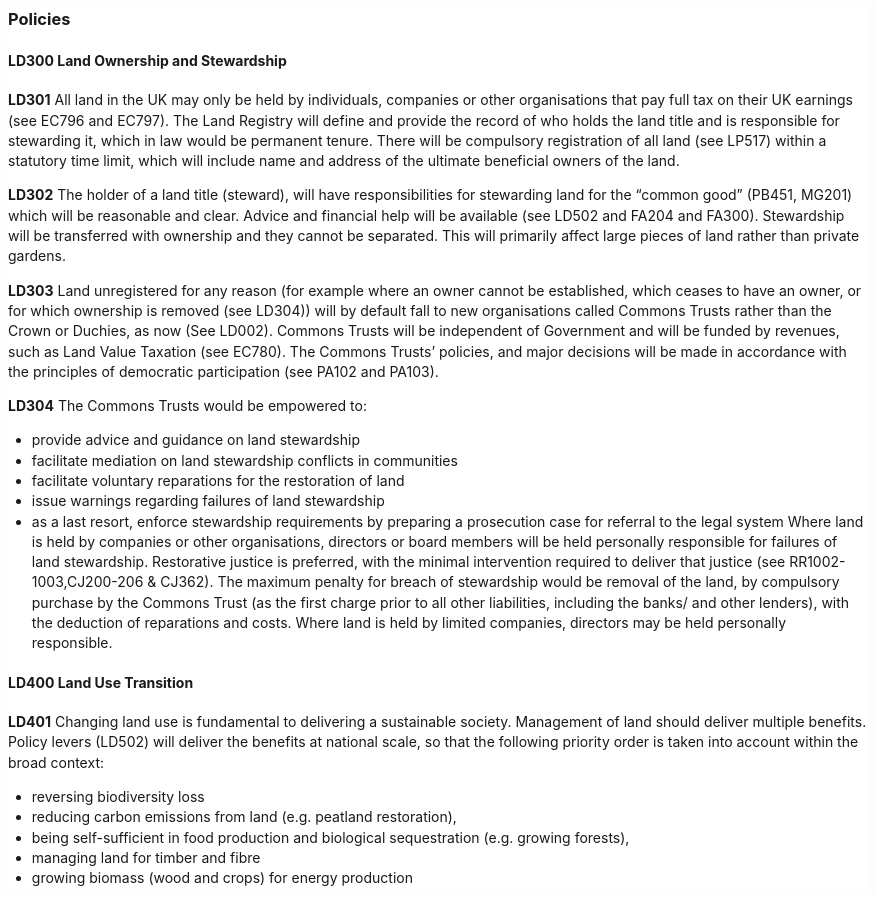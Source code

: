### Policies

#### LD300 Land Ownership and Stewardship

**LD301** All land in the UK may only be held by individuals, companies or other
organisations that pay full tax on their UK earnings (see EC796 and EC797). The Land
Registry will define and provide the record of who holds the land title and is responsible
for stewarding it, which in law would be permanent tenure. There will be compulsory
registration of all land (see LP517) within a statutory time limit, which will include name
and address of the ultimate beneficial owners of the land.

**LD302** The holder of a land title (steward), will have responsibilities for stewarding land
for the “common good” (PB451, MG201) which will be reasonable and clear. Advice
and financial help will be available (see LD502 and FA204 and FA300). Stewardship will
be transferred with ownership and they cannot be separated. This will primarily affect
large pieces of land rather than private gardens.


**LD303** Land unregistered for any reason (for example where an owner cannot be
established, which ceases to have an owner, or for which ownership is removed (see
LD304)) will by default fall to new organisations called Commons Trusts rather than the
Crown or Duchies, as now (See LD002). Commons Trusts will be independent of
Government and will be funded by revenues, such as Land Value Taxation (see EC780).
The Commons Trusts’ policies, and major decisions will be made in accordance with
the principles of democratic participation (see PA102 and PA103).

**LD304** The Commons Trusts would be empowered to:
* provide advice and guidance on land stewardship
* facilitate mediation on land stewardship conflicts in communities
* facilitate voluntary reparations for the restoration of land
* issue warnings regarding failures of land stewardship
* as a last resort, enforce stewardship requirements by preparing a prosecution
case for referral to the legal system
Where land is held by companies or other organisations, directors or board members
will be held personally responsible for failures of land stewardship. Restorative justice
is preferred, with the minimal intervention required to deliver that justice (see
RR1002-1003,CJ200-206 & CJ362).
The maximum penalty for breach of stewardship would be removal of the land, by
compulsory purchase by the Commons Trust (as the first charge prior to all other
liabilities, including the banks/ and other lenders), with the deduction of reparations
and costs. Where land is held by limited companies, directors may be held personally
responsible.

#### LD400 Land Use Transition
**LD401** Changing land use is fundamental to delivering a sustainable
society. Management of land should deliver multiple benefits. Policy levers
(LD502) will deliver the benefits at national scale, so that the
following priority order is taken into account within the broad
context:

* reversing biodiversity loss
* reducing carbon emissions from land (e.g. peatland restoration),
* being self-sufficient in food production and biological
sequestration (e.g. growing forests),
* managing land for timber and fibre
* growing biomass (wood and crops) for energy production
